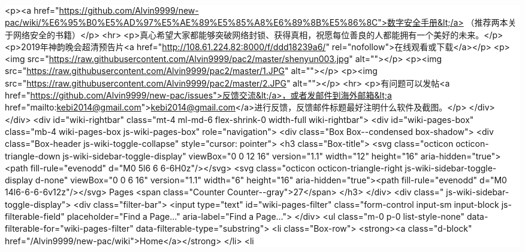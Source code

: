 &lt;p>&lt;a href="https://github.com/Alvin9999/new-pac/wiki/%E6%95%B0%E5%AD%97%E5%AE%89%E5%85%A8%E6%89%8B%E5%86%8C">数字安全手册&lt;/a> （推荐两本关于网络安全的书籍）&lt;/p> &lt;hr> &lt;p>真心希望大家都能够突破网络封锁、获得真相，祝愿每位善良的人都能拥有一个美好的未来。&lt;/p> &lt;p>2019年神韵晚会超清预告片&lt;a href="http://108.61.224.82:8000/f/ddd18239a6/" rel="nofollow">在线观看或下载&lt;/a>&lt;/p> &lt;p>&lt;img src="https://raw.githubusercontent.com/Alvin9999/pac2/master/shenyun003.jpg" alt="">&lt;/p> &lt;p>&lt;img src="https://raw.githubusercontent.com/Alvin9999/pac2/master/1.JPG" alt="">&lt;/p> &lt;p>&lt;img src="https://raw.githubusercontent.com/Alvin9999/pac2/master/2.JPG" alt="">&lt;/p> &lt;hr> &lt;p>有问题可以发帖&lt;a href="https://github.com/Alvin9999/new-pac/issues">反馈交流&lt;/a>，或者发邮件到海外邮箱&lt;a href="mailto:kebi2014@gmail.com">kebi2014@gmail.com&lt;/a>进行反馈，反馈邮件标题最好注明什么软件及截图。&lt;/p>          &lt;/div>      &lt;/div>      &lt;div id="wiki-rightbar" class="mt-4 ml-md-6 flex-shrink-0 width-full wiki-rightbar">       &lt;div id="wiki-pages-box" class="mb-4 wiki-pages-box js-wiki-pages-box" role="navigation">          &lt;div class="Box Box--condensed box-shadow">   &lt;div class="Box-header js-wiki-toggle-collapse" style="cursor: pointer">     &lt;h3 class="Box-title">       &lt;svg class="octicon octicon-triangle-down js-wiki-sidebar-toggle-display" viewBox="0 0 12 16" version="1.1" width="12" height="16" aria-hidden="true">&lt;path fill-rule="evenodd" d="M0 5l6 6 6-6H0z"/>&lt;/svg>       &lt;svg class="octicon octicon-triangle-right js-wiki-sidebar-toggle-display d-none" viewBox="0 0 6 16" version="1.1" width="6" height="16" aria-hidden="true">&lt;path fill-rule="evenodd" d="M0 14l6-6-6-6v12z"/>&lt;/svg>       Pages &lt;span class="Counter Counter--gray">27&lt;/span>     &lt;/h3>   &lt;/div>   &lt;div class=" js-wiki-sidebar-toggle-display">     &lt;div class="filter-bar">       &lt;input type="text" id="wiki-pages-filter" class="form-control input-sm input-block js-filterable-field" placeholder="Find a Page…" aria-label="Find a Page…">     &lt;/div>      &lt;ul class="m-0 p-0 list-style-none" data-filterable-for="wiki-pages-filter" data-filterable-type="substring">         &lt;li class="Box-row">           &lt;strong>&lt;a class="d-block" href="/Alvin9999/new-pac/wiki">Home&lt;/a>&lt;/strong>         &lt;/li>         &lt;li 